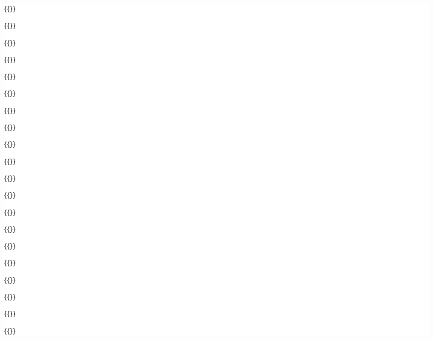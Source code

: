 {{<matomeQuote body="EUではバックカメラがない車を売るのが違法だし、シートベルト未装着時や制限速度超越時に音が鳴らない車も同様。" userName="tomp" createdAt="2025-02-10T11:55:47" color="#ff5733">}}

{{<matomeQuote body="これは新車購入時の話で、中古のモデルはその規定が適用されない。次に買う車は今のより古いかもしれない。" userName="smatija" createdAt="2025-02-10T12:45:34" color="">}}

{{<matomeQuote body="次に買う車は今のより古いかもしれないっていうの、驚くべき結論だよね。今は’09年式を乗ってるけど、維持費が車の価値に迫ってる。" userName="ryandrake" createdAt="2025-02-10T16:37:56" color="">}}

{{<matomeQuote body="古い車は地域によるけど、最終的には修理費がかさんで新車の支払いを考えちゃうよ。" userName="Reubachi" createdAt="2025-02-10T18:10:21" color="">}}

{{<matomeQuote body="トランスミッションの交換は排出じゃなくて、しっかり充填するのがいいよ。これで汚れが広がらずに済むから。" userName="sizzle" createdAt="2025-02-10T23:52:15" color="">}}

{{<matomeQuote body="10年落ちのClioを買って、80,000kmの走行距離で500ユーロの整備が必要だったけど、今は15年経って200,000kmでも元気に走ってる。年間の整備費用は300ユーロ未満だよ。" userName="smatija" createdAt="2025-02-11T06:29:21" color="#ff33a1">}}

{{<matomeQuote body="羨ましい！塩害地域に住んでるけど、14年落ちのハッチバックはコントロールアームやブレーキ関連の部品を次々と交換して、今年だけで4,000ドルくらいかかった。Clioがその問題を回避できてるのが信じられない。" userName="Reubachi" createdAt="2025-02-12T14:21:21" color="">}}

{{<matomeQuote body="Clioの部品は非常に安価で手に入るし、メカニックにも好まれてる。最大の出費は去年の排気管が60ユーロ、今年の排気バルブが80ユーロのパーツ代。" userName="smatija" createdAt="2025-02-13T07:07:32" color="">}}

{{<matomeQuote body="バックアップカメラはアナログで、特別なコンピュータは不要。ほとんどのメーカーが同じカメラモジュールを使ってるし、テスラもそのカメラを活用してると思う。" userName="mrguyorama" createdAt="2025-02-10T22:20:09" color="">}}

{{<matomeQuote body="新車が理由不明で常に警告音を出していて、全く役に立たない。止めてほしい。" userName="mcv" createdAt="2025-02-10T12:17:10" color="">}}

{{<matomeQuote body="私のトヨタは常に警告音が鳴る。特に衝突検知がウルサイ。低速で運転中はイライラする。" userName="guappa" createdAt="2025-02-10T14:06:48" color="">}}

{{<matomeQuote body="私のボルボは自動ブレーキが作動したことがあって、イライラすることが多かった。" userName="tobyhinloopen" createdAt="2025-02-11T10:19:42" color="">}}

{{<matomeQuote body="それはひどいね。特に何のための警告なのか説明が一度もなかったら、余計にイライラするよ。" userName="guappa" createdAt="2025-02-11T10:50:00" color="">}}

{{<matomeQuote body="後部座席のシートベルトを締めないと頻繁に警告音が鳴るようになった。最近の米国車はそうなってるの？" userName="efitz" createdAt="2025-02-10T12:34:37" color="">}}

{{<matomeQuote body="前の車は助手席に物を置いておくと警告音が鳴ってすごくウザかった。運転中の警告音が多すぎて集中できないし、運転に注意を向けるべきだから、改善してほしい。" userName="mcv" createdAt="2025-02-10T16:23:15" color="#ff5733">}}

{{<matomeQuote body="子供の頃、シートベルトを外すと車が鳴くようになって、みんな空のバックルを買って取り付けてたな。今もその手が通用するのか気になる。" userName="ryandrake" createdAt="2025-02-10T16:46:30" color="">}}

{{<matomeQuote body="昔は後部座席にシートベルトさえなかった。安全性には賛成だけど、煩わしすぎるとみんな工夫しだすよね。" userName="mcv" createdAt="2025-02-10T16:56:18" color="">}}

{{<matomeQuote body="みんな工夫するのは実際そうだよ。自分自身を完璧だと思ってる人も多いから、ルールを無視するのは frustrate するよね。" userName="mrguyorama" createdAt="2025-02-10T22:24:41" color="">}}

{{<matomeQuote body="シートベルトなしで運転するのは、本当に危険な死に方だよ。" userName="ornornor" createdAt="2025-02-10T21:06:34" color="#ff33a1">}}

{{<matomeQuote body="「政府に指示されるのは嫌」という人も多かった。シートベルトの安全性を認めつつも、つけない人もいたんだ。" userName="ryandrake" createdAt="2025-02-10T21:11:48" color="">}}
